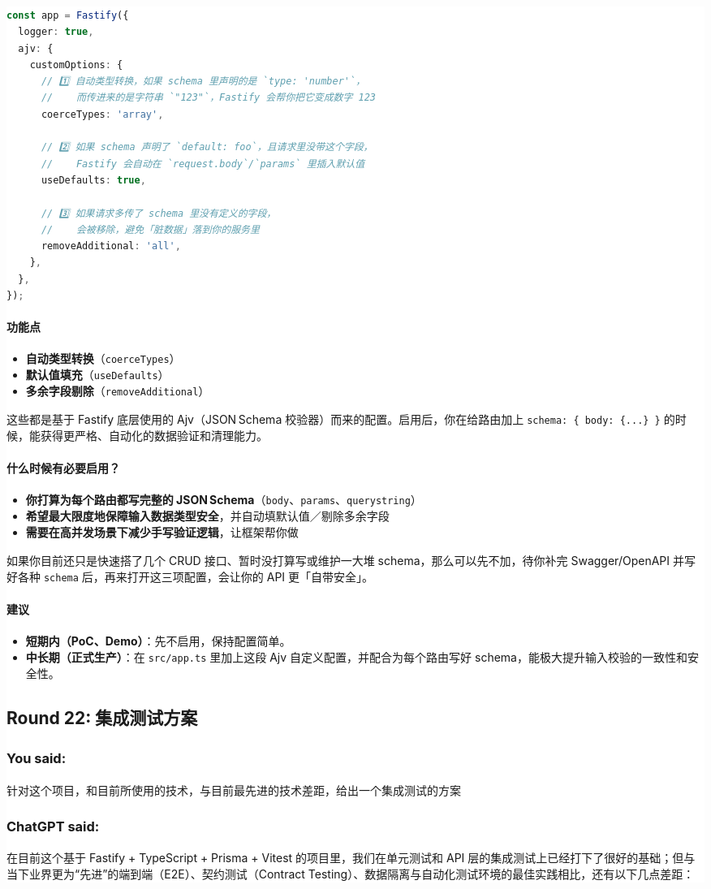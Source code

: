 ```ts
const app = Fastify({
  logger: true,
  ajv: {
    customOptions: {
      // 1️⃣ 自动类型转换，如果 schema 里声明的是 `type: 'number'`，
      //    而传进来的是字符串 `"123"`，Fastify 会帮你把它变成数字 123
      coerceTypes: 'array',

      // 2️⃣ 如果 schema 声明了 `default: foo`，且请求里没带这个字段，
      //    Fastify 会自动在 `request.body`/`params` 里插入默认值
      useDefaults: true,

      // 3️⃣ 如果请求多传了 schema 里没有定义的字段，
      //    会被移除，避免「脏数据」落到你的服务里
      removeAdditional: 'all',
    },
  },
});
```

#### 功能点

- **自动类型转换**（`coerceTypes`）
- **默认值填充**（`useDefaults`）
- **多余字段剔除**（`removeAdditional`）

这些都是基于 Fastify 底层使用的 Ajv（JSON Schema 校验器）而来的配置。启用后，你在给路由加上 `schema: { body: {...} }` 的时候，能获得更严格、自动化的数据验证和清理能力。

#### 什么时候有必要启用？

- **你打算为每个路由都写完整的 JSON Schema**（`body`、`params`、`querystring`）
- **希望最大限度地保障输入数据类型安全**，并自动填默认值／剔除多余字段
- **需要在高并发场景下减少手写验证逻辑**，让框架帮你做

如果你目前还只是快速搭了几个 CRUD 接口、暂时没打算写或维护一大堆 schema，那么可以先不加，待你补完 Swagger/OpenAPI 并写好各种 `schema` 后，再来打开这三项配置，会让你的 API 更「自带安全」。

#### 建议

- **短期内（PoC、Demo）**：先不启用，保持配置简单。
- **中长期（正式生产）**：在 `src/app.ts` 里加上这段 Ajv 自定义配置，并配合为每个路由写好 schema，能极大提升输入校验的一致性和安全性。

## Round 22: 集成测试方案

### You said:

针对这个项目，和目前所使用的技术，与目前最先进的技术差距，给出一个集成测试的方案

### ChatGPT said:

在目前这个基于 Fastify + TypeScript + Prisma + Vitest 的项目里，我们在单元测试和 API 层的集成测试上已经打下了很好的基础；但与当下业界更为“先进”的端到端（E2E）、契约测试（Contract Testing）、数据隔离与自动化测试环境的最佳实践相比，还有以下几点差距：
